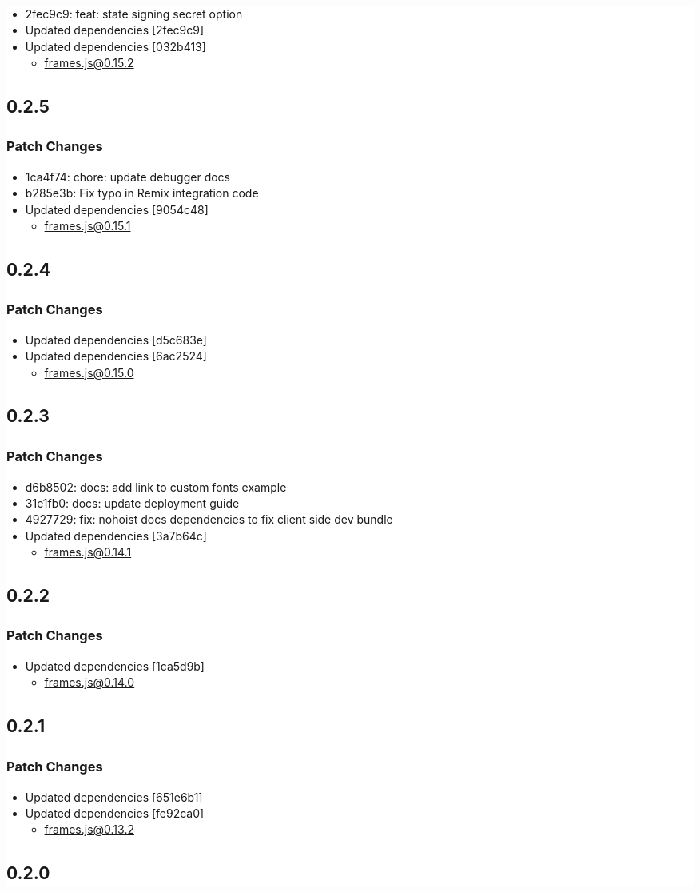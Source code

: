 - 2fec9c9: feat: state signing secret option
- Updated dependencies [2fec9c9]
- Updated dependencies [032b413]
  - frames.js@0.15.2

## 0.2.5

### Patch Changes

- 1ca4f74: chore: update debugger docs
- b285e3b: Fix typo in Remix integration code
- Updated dependencies [9054c48]
  - frames.js@0.15.1

## 0.2.4

### Patch Changes

- Updated dependencies [d5c683e]
- Updated dependencies [6ac2524]
  - frames.js@0.15.0

## 0.2.3

### Patch Changes

- d6b8502: docs: add link to custom fonts example
- 31e1fb0: docs: update deployment guide
- 4927729: fix: nohoist docs dependencies to fix client side dev bundle
- Updated dependencies [3a7b64c]
  - frames.js@0.14.1

## 0.2.2

### Patch Changes

- Updated dependencies [1ca5d9b]
  - frames.js@0.14.0

## 0.2.1

### Patch Changes

- Updated dependencies [651e6b1]
- Updated dependencies [fe92ca0]
  - frames.js@0.13.2

## 0.2.0
